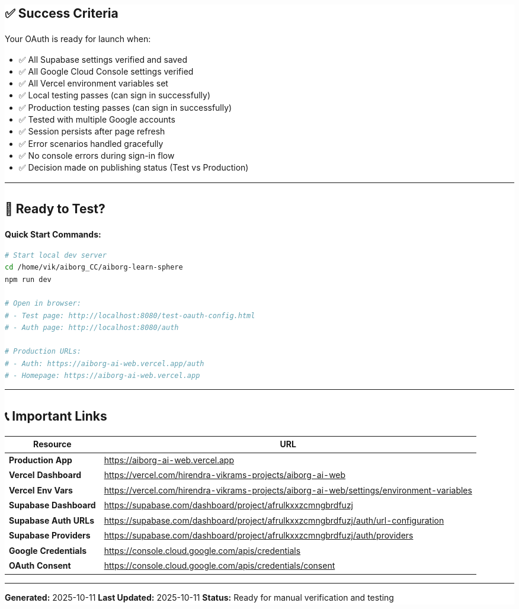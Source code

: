 
## ✅ Success Criteria

Your OAuth is ready for launch when:

- ✅ All Supabase settings verified and saved
- ✅ All Google Cloud Console settings verified
- ✅ All Vercel environment variables set
- ✅ Local testing passes (can sign in successfully)
- ✅ Production testing passes (can sign in successfully)
- ✅ Tested with multiple Google accounts
- ✅ Session persists after page refresh
- ✅ Error scenarios handled gracefully
- ✅ No console errors during sign-in flow
- ✅ Decision made on publishing status (Test vs Production)

---

## 🚀 Ready to Test?

**Quick Start Commands:**

```bash
# Start local dev server
cd /home/vik/aiborg_CC/aiborg-learn-sphere
npm run dev

# Open in browser:
# - Test page: http://localhost:8080/test-oauth-config.html
# - Auth page: http://localhost:8080/auth

# Production URLs:
# - Auth: https://aiborg-ai-web.vercel.app/auth
# - Homepage: https://aiborg-ai-web.vercel.app
```

---

## 📞 Important Links

| Resource | URL |
|----------|-----|
| **Production App** | https://aiborg-ai-web.vercel.app |
| **Vercel Dashboard** | https://vercel.com/hirendra-vikrams-projects/aiborg-ai-web |
| **Vercel Env Vars** | https://vercel.com/hirendra-vikrams-projects/aiborg-ai-web/settings/environment-variables |
| **Supabase Dashboard** | https://supabase.com/dashboard/project/afrulkxxzcmngbrdfuzj |
| **Supabase Auth URLs** | https://supabase.com/dashboard/project/afrulkxxzcmngbrdfuzj/auth/url-configuration |
| **Supabase Providers** | https://supabase.com/dashboard/project/afrulkxxzcmngbrdfuzj/auth/providers |
| **Google Credentials** | https://console.cloud.google.com/apis/credentials |
| **OAuth Consent** | https://console.cloud.google.com/apis/credentials/consent |

---

**Generated:** 2025-10-11
**Last Updated:** 2025-10-11
**Status:** Ready for manual verification and testing
